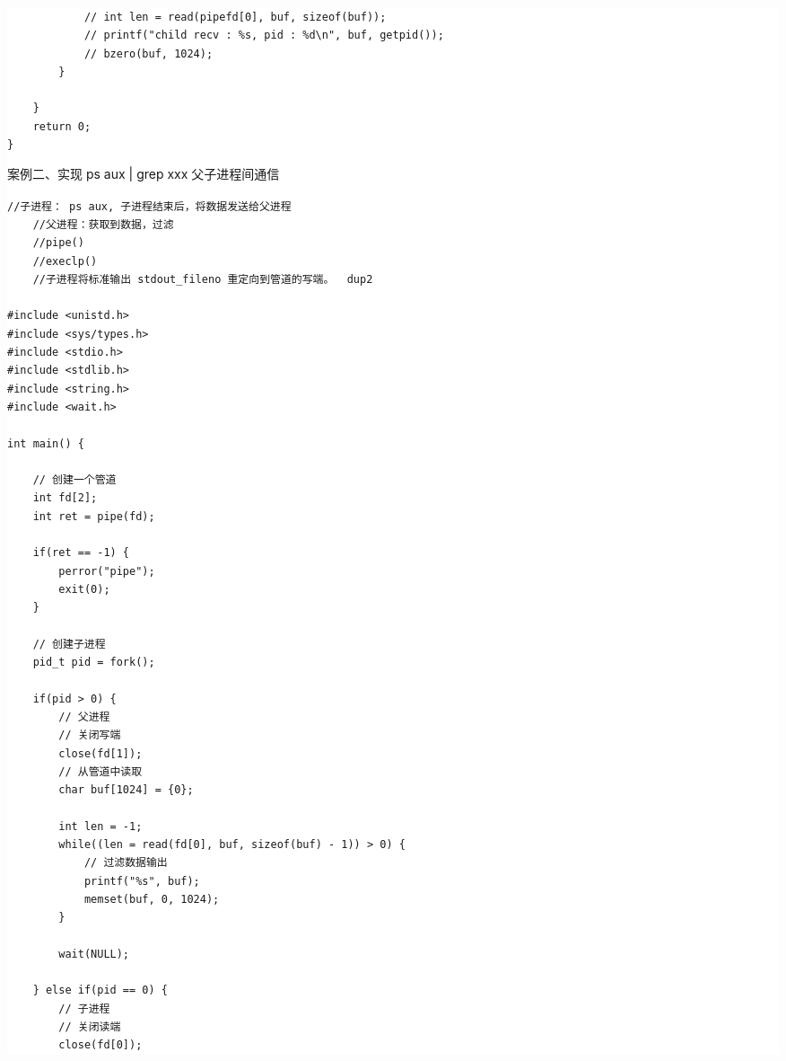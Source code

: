                 // int len = read(pipefd[0], buf, sizeof(buf));
                // printf("child recv : %s, pid : %d\n", buf, getpid());
                // bzero(buf, 1024);
            }
            
        }
        return 0;
    }
    

案例二、实现 ps aux | grep xxx 父子进程间通信

    //子进程： ps aux, 子进程结束后，将数据发送给父进程
        //父进程：获取到数据，过滤
        //pipe()
        //execlp()
        //子进程将标准输出 stdout_fileno 重定向到管道的写端。  dup2
    
    #include <unistd.h>
    #include <sys/types.h>
    #include <stdio.h>
    #include <stdlib.h>
    #include <string.h>
    #include <wait.h>
    
    int main() {
    
        // 创建一个管道
        int fd[2];
        int ret = pipe(fd);
    
        if(ret == -1) {
            perror("pipe");
            exit(0);
        }
    
        // 创建子进程
        pid_t pid = fork();
    
        if(pid > 0) {
            // 父进程
            // 关闭写端
            close(fd[1]);
            // 从管道中读取
            char buf[1024] = {0};
    
            int len = -1;
            while((len = read(fd[0], buf, sizeof(buf) - 1)) > 0) {
                // 过滤数据输出
                printf("%s", buf);
                memset(buf, 0, 1024);
            }
    
            wait(NULL);
    
        } else if(pid == 0) {
            // 子进程
            // 关闭读端
            close(fd[0]);
    